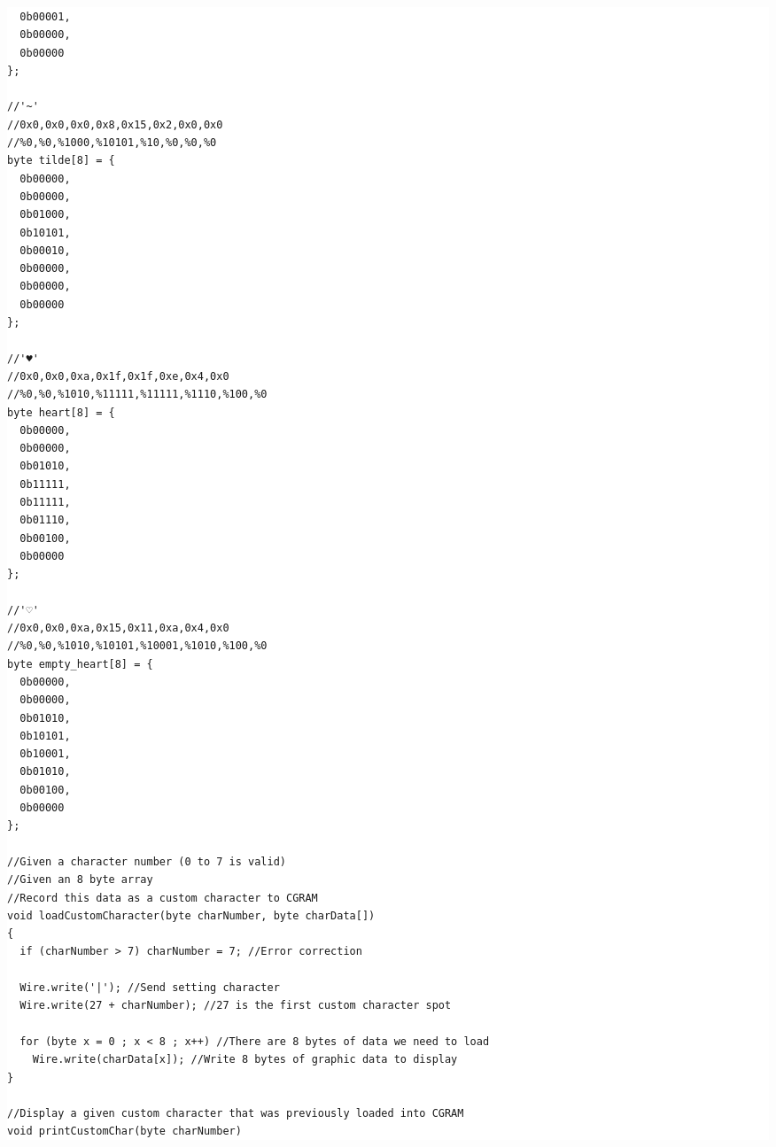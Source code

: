 ```
  0b00001,
  0b00000,
  0b00000
};

//'~'
//0x0,0x0,0x0,0x8,0x15,0x2,0x0,0x0
//%0,%0,%1000,%10101,%10,%0,%0,%0
byte tilde[8] = {
  0b00000,
  0b00000,
  0b01000,
  0b10101,
  0b00010,
  0b00000,
  0b00000,
  0b00000
};

//'♥'
//0x0,0x0,0xa,0x1f,0x1f,0xe,0x4,0x0
//%0,%0,%1010,%11111,%11111,%1110,%100,%0
byte heart[8] = {
  0b00000,
  0b00000,
  0b01010,
  0b11111,
  0b11111,
  0b01110,
  0b00100,
  0b00000
};

//'♡'
//0x0,0x0,0xa,0x15,0x11,0xa,0x4,0x0
//%0,%0,%1010,%10101,%10001,%1010,%100,%0
byte empty_heart[8] = {
  0b00000,
  0b00000,
  0b01010,
  0b10101,
  0b10001,
  0b01010,
  0b00100,
  0b00000
};

//Given a character number (0 to 7 is valid)
//Given an 8 byte array
//Record this data as a custom character to CGRAM
void loadCustomCharacter(byte charNumber, byte charData[])
{
  if (charNumber > 7) charNumber = 7; //Error correction

  Wire.write('|'); //Send setting character
  Wire.write(27 + charNumber); //27 is the first custom character spot

  for (byte x = 0 ; x < 8 ; x++) //There are 8 bytes of data we need to load
    Wire.write(charData[x]); //Write 8 bytes of graphic data to display
}

//Display a given custom character that was previously loaded into CGRAM
void printCustomChar(byte charNumber)
```